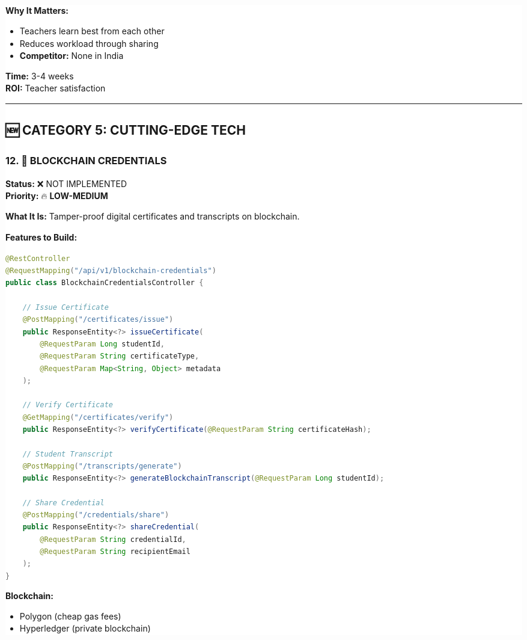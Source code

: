 **Why It Matters:**
- Teachers learn best from each other
- Reduces workload through sharing
- **Competitor:** None in India

**Time:** 3-4 weeks  
**ROI:** Teacher satisfaction

---

## 🆕 CATEGORY 5: CUTTING-EDGE TECH

### **12. 🔐 BLOCKCHAIN CREDENTIALS**
**Status:** ❌ NOT IMPLEMENTED  
**Priority:** 🔥 **LOW-MEDIUM**

**What It Is:**
Tamper-proof digital certificates and transcripts on blockchain.

**Features to Build:**
```java
@RestController
@RequestMapping("/api/v1/blockchain-credentials")
public class BlockchainCredentialsController {
    
    // Issue Certificate
    @PostMapping("/certificates/issue")
    public ResponseEntity<?> issueCertificate(
        @RequestParam Long studentId,
        @RequestParam String certificateType,
        @RequestParam Map<String, Object> metadata
    );
    
    // Verify Certificate
    @GetMapping("/certificates/verify")
    public ResponseEntity<?> verifyCertificate(@RequestParam String certificateHash);
    
    // Student Transcript
    @PostMapping("/transcripts/generate")
    public ResponseEntity<?> generateBlockchainTranscript(@RequestParam Long studentId);
    
    // Share Credential
    @PostMapping("/credentials/share")
    public ResponseEntity<?> shareCredential(
        @RequestParam String credentialId,
        @RequestParam String recipientEmail
    );
}
```

**Blockchain:**
- Polygon (cheap gas fees)
- Hyperledger (private blockchain)
